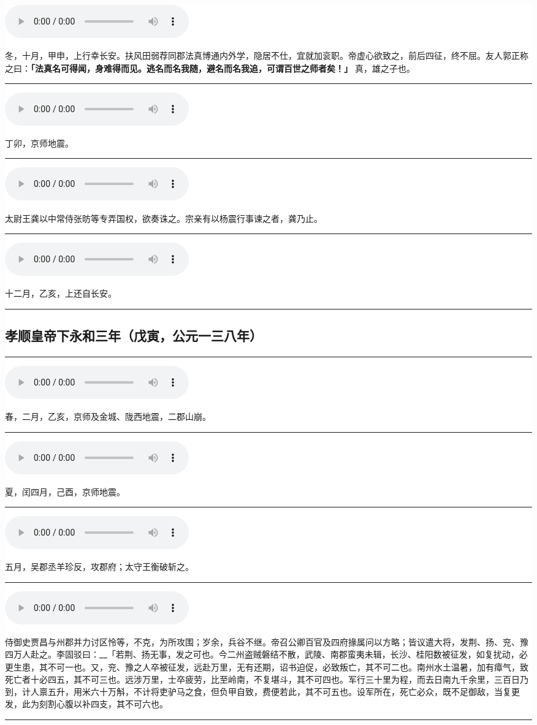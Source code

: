 
![](assets/audios/052/35.mp3)

冬，十月，甲申，上行幸长安。扶风田弱荐同郡法真博通内外学，隐居不仕，宜就加衮职。帝虚心欲致之，前后四征，终不屈。友人郭正称之曰：__「法真名可得闻，身难得而见。逃名而名我随，避名而名我追，可谓百世之师者矣！」__ 真，雄之子也。

---

![](assets/audios/052/36.mp3)

丁卯，京师地震。

---

![](assets/audios/052/37.mp3)

太尉王龚以中常侍张昉等专弄国权，欲奏诛之。宗亲有以杨震行事谏之者，龚乃止。

---

![](assets/audios/052/38.mp3)

十二月，乙亥，上还自长安。

---

## 孝顺皇帝下永和三年（戊寅，公元一三八年）

---

![](assets/audios/052/40.mp3)

春，二月，乙亥，京师及金城、陇西地震，二郡山崩。

---

![](assets/audios/052/41.mp3)

夏，闰四月，己酉，京师地震。

---

![](assets/audios/052/42.mp3)

五月，吴郡丞羊珍反，攻郡府；太守王衡破斩之。

---

![](assets/audios/052/43.mp3)

侍御史贾昌与州郡并力讨区怜等，不克，为所攻围；岁余，兵谷不继。帝召公卿百官及四府掾属问以方略；皆议遣大将，发荆、扬、兖、豫四万人赴之。李固驳曰：__「若荆、扬无事，发之可也。今二州盗贼磐结不散，武陵、南郡蛮夷未辑，长沙、桂阳数被征发，如复扰动，必更生患，其不可一也。又，兖、豫之人卒被征发，远赴万里，无有还期，诏书迫促，必致叛亡，其不可二也。南州水土温暑，加有瘴气，致死亡者十必四五，其不可三也。远涉万里，士卒疲劳，比至岭南，不复堪斗，其不可四也。军行三十里为程，而去日南九千余里，三百日乃到，计人禀五升，用米六十万斛，不计将吏驴马之食，但负甲自致，费便若此，其不可五也。设军所在，死亡必众，既不足御敌，当复更发，此为刻割心腹以补四支，其不可六也。

---